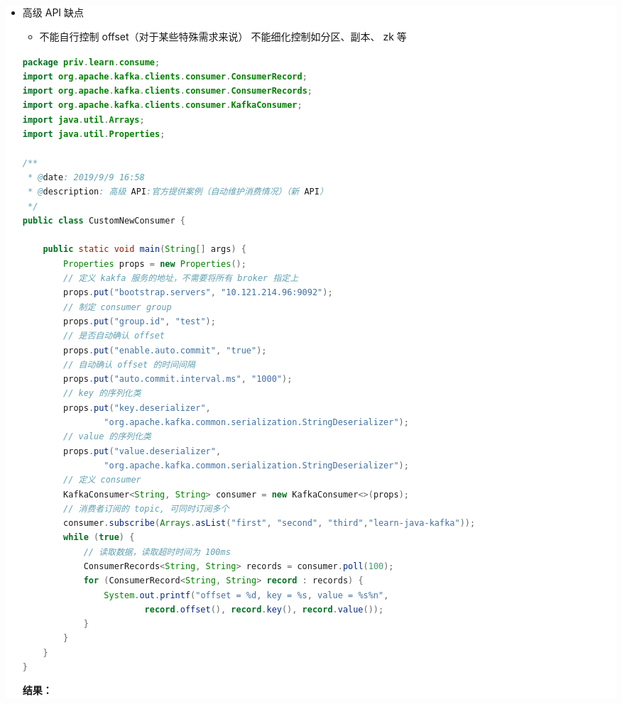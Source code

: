 - 高级 API 缺点 

  - 不能自行控制 offset（对于某些特殊需求来说） 不能细化控制如分区、副本、 zk 等 

  ```java
  package priv.learn.consume;
  import org.apache.kafka.clients.consumer.ConsumerRecord;
  import org.apache.kafka.clients.consumer.ConsumerRecords;
  import org.apache.kafka.clients.consumer.KafkaConsumer;
  import java.util.Arrays;
  import java.util.Properties;
  
  /**
   * @date: 2019/9/9 16:58
   * @description: 高级 API:官方提供案例（自动维护消费情况）（新 API）
   */
  public class CustomNewConsumer {
  
      public static void main(String[] args) {
          Properties props = new Properties();
          // 定义 kakfa 服务的地址，不需要将所有 broker 指定上
          props.put("bootstrap.servers", "10.121.214.96:9092");
          // 制定 consumer group
          props.put("group.id", "test");
          // 是否自动确认 offset
          props.put("enable.auto.commit", "true");
          // 自动确认 offset 的时间间隔
          props.put("auto.commit.interval.ms", "1000");
          // key 的序列化类
          props.put("key.deserializer",
                  "org.apache.kafka.common.serialization.StringDeserializer");
          // value 的序列化类
          props.put("value.deserializer",
                  "org.apache.kafka.common.serialization.StringDeserializer");
          // 定义 consumer
          KafkaConsumer<String, String> consumer = new KafkaConsumer<>(props);
          // 消费者订阅的 topic, 可同时订阅多个
          consumer.subscribe(Arrays.asList("first", "second", "third","learn-java-kafka"));
          while (true) {
              // 读取数据，读取超时时间为 100ms
              ConsumerRecords<String, String> records = consumer.poll(100);
              for (ConsumerRecord<String, String> record : records) {
                  System.out.printf("offset = %d, key = %s, value = %s%n",
                          record.offset(), record.key(), record.value());
              }
          }
      }
  }
  ```

  **结果：**
